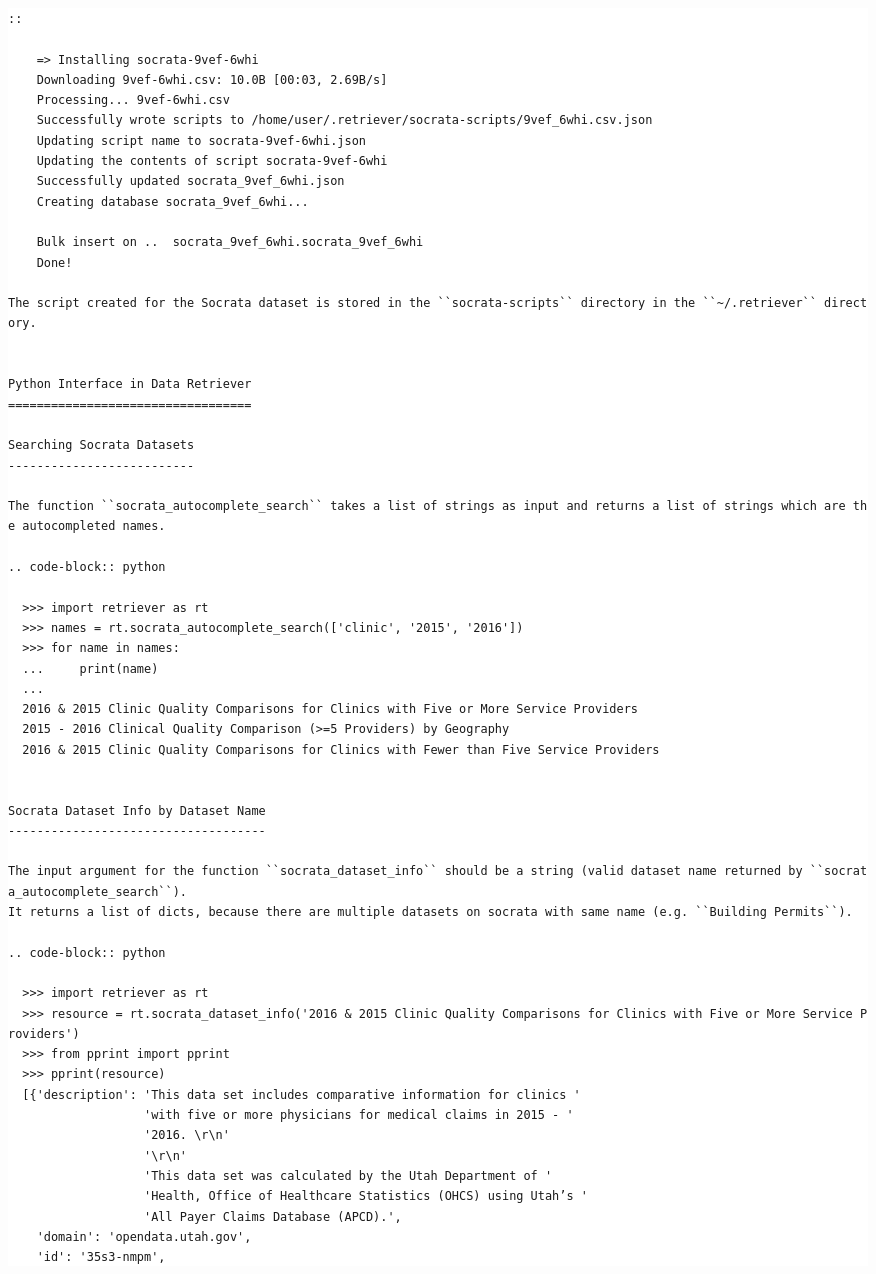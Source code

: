 ~~~~~~~~~~~~~~~~~~~~~~
::

    => Installing socrata-9vef-6whi
    Downloading 9vef-6whi.csv: 10.0B [00:03, 2.69B/s]
    Processing... 9vef-6whi.csv
    Successfully wrote scripts to /home/user/.retriever/socrata-scripts/9vef_6whi.csv.json
    Updating script name to socrata-9vef-6whi.json
    Updating the contents of script socrata-9vef-6whi
    Successfully updated socrata_9vef_6whi.json
    Creating database socrata_9vef_6whi...

    Bulk insert on ..  socrata_9vef_6whi.socrata_9vef_6whi
    Done!

The script created for the Socrata dataset is stored in the ``socrata-scripts`` directory in the ``~/.retriever`` directory.


Python Interface in Data Retriever
==================================

Searching Socrata Datasets
--------------------------

The function ``socrata_autocomplete_search`` takes a list of strings as input and returns a list of strings which are the autocompleted names.

.. code-block:: python

  >>> import retriever as rt
  >>> names = rt.socrata_autocomplete_search(['clinic', '2015', '2016'])
  >>> for name in names:
  ...     print(name)
  ...
  2016 & 2015 Clinic Quality Comparisons for Clinics with Five or More Service Providers
  2015 - 2016 Clinical Quality Comparison (>=5 Providers) by Geography
  2016 & 2015 Clinic Quality Comparisons for Clinics with Fewer than Five Service Providers


Socrata Dataset Info by Dataset Name
------------------------------------

The input argument for the function ``socrata_dataset_info`` should be a string (valid dataset name returned by ``socrata_autocomplete_search``).
It returns a list of dicts, because there are multiple datasets on socrata with same name (e.g. ``Building Permits``).

.. code-block:: python

  >>> import retriever as rt
  >>> resource = rt.socrata_dataset_info('2016 & 2015 Clinic Quality Comparisons for Clinics with Five or More Service Providers')
  >>> from pprint import pprint
  >>> pprint(resource)
  [{'description': 'This data set includes comparative information for clinics '
                   'with five or more physicians for medical claims in 2015 - '
                   '2016. \r\n'
                   '\r\n'
                   'This data set was calculated by the Utah Department of '
                   'Health, Office of Healthcare Statistics (OHCS) using Utah’s '
                   'All Payer Claims Database (APCD).',
    'domain': 'opendata.utah.gov',
    'id': '35s3-nmpm',
~~~~~~~~~~~~~~~~~~~~~~